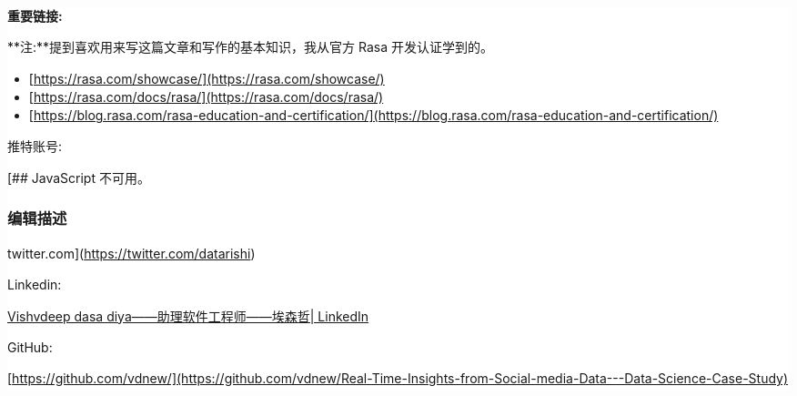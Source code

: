 ```
```

**重要链接:**

**注:**提到喜欢用来写这篇文章和写作的基本知识，我从官方 Rasa 开发认证学到的。

*   [https://rasa.com/showcase/](https://rasa.com/showcase/)
*   [https://rasa.com/docs/rasa/](https://rasa.com/docs/rasa/)
*   [https://blog.rasa.com/rasa-education-and-certification/](https://blog.rasa.com/rasa-education-and-certification/)

推特账号:

[](https://twitter.com/datarishi) [## JavaScript 不可用。

### 编辑描述

twitter.com](https://twitter.com/datarishi) 

Linkedin:

[Vishvdeep dasa diya——助理软件工程师——埃森哲| LinkedIn](https://www.linkedin.com/in/vishvdeep-dasadiya-65770312b/)

GitHub:

[https://github.com/vdnew/](https://github.com/vdnew/Real-Time-Insights-from-Social-media-Data---Data-Science-Case-Study)
